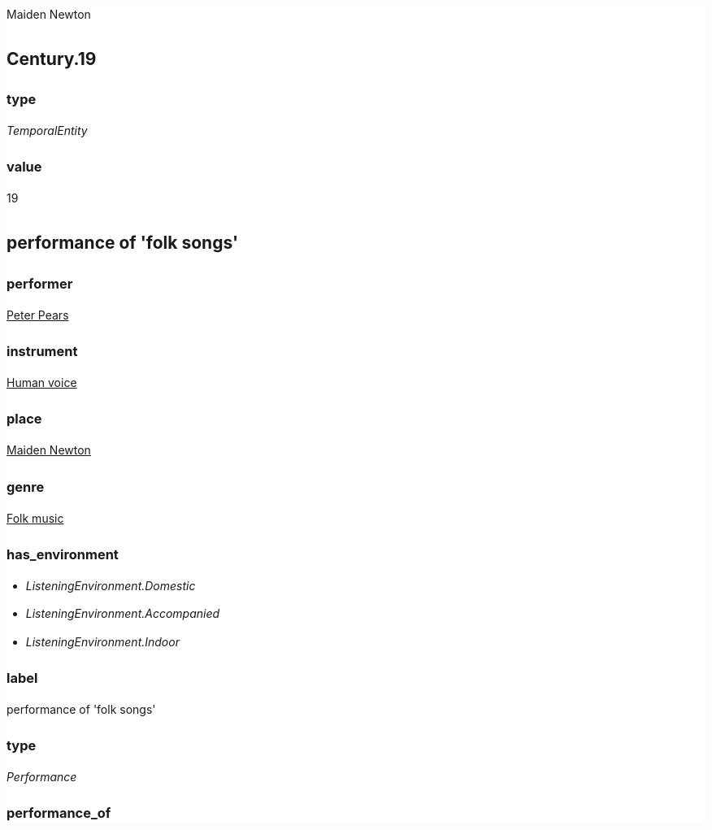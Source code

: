 
Maiden Newton

## Century.19

### type


*TemporalEntity*

### value


19

## performance of 'folk songs'

### performer


[Peter Pears](#Peter-Pears)

### instrument


[Human voice](#Human-voice)

### place


[Maiden Newton](#Maiden-Newton)

### genre


[Folk music](#Folk-music)

### has_environment

 - *ListeningEnvironment.Domestic*

 - *ListeningEnvironment.Accompanied*

 - *ListeningEnvironment.Indoor*

### label


performance of 'folk songs'

### type


*Performance*

### performance_of
